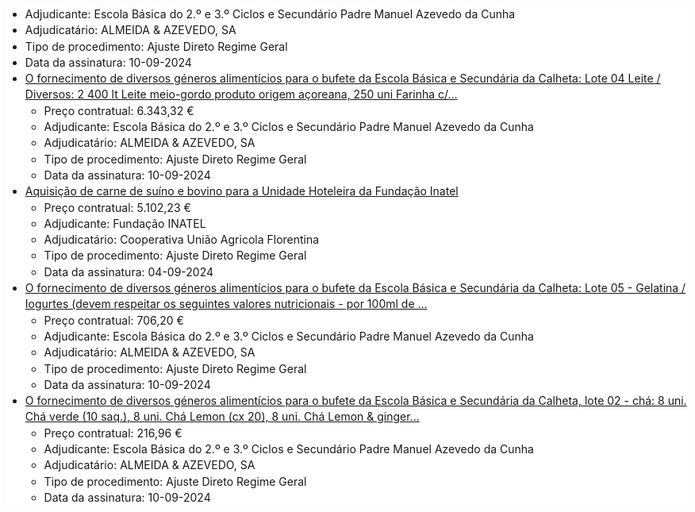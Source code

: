   * Adjudicante: Escola Básica do 2.º e 3.º Ciclos e Secundário Padre Manuel Azevedo da Cunha
  * Adjudicatário: ALMEIDA & AZEVEDO, SA
  * Tipo de procedimento: Ajuste Direto Regime Geral
  * Data da assinatura: 10-09-2024
* [O fornecimento de diversos géneros alimentícios para o bufete da Escola Básica e Secundária da Calheta: Lote 04 Leite / Diversos: 
2 400 lt Leite meio-gordo produto origem açoreana,
250 uni Farinha c/...](https://www.base.gov.pt/Base4/pt/detalhe/?type=contratos&id=10917554)
  * Preço contratual: 6.343,32 €
  * Adjudicante: Escola Básica do 2.º e 3.º Ciclos e Secundário Padre Manuel Azevedo da Cunha
  * Adjudicatário: ALMEIDA & AZEVEDO, SA
  * Tipo de procedimento: Ajuste Direto Regime Geral
  * Data da assinatura: 10-09-2024
* [Aquisição de carne de suíno e bovino para a Unidade Hoteleira da Fundação Inatel](https://www.base.gov.pt/Base4/pt/detalhe/?type=contratos&id=10916771)
  * Preço contratual: 5.102,23 €
  * Adjudicante: Fundação INATEL
  * Adjudicatário: Cooperativa União Agricola Florentina
  * Tipo de procedimento: Ajuste Direto Regime Geral
  * Data da assinatura: 04-09-2024
* [O fornecimento de diversos géneros alimentícios para o bufete da Escola Básica e Secundária da Calheta: Lote 05 - Gelatina / Iogurtes (devem respeitar os seguintes valores nutricionais - por 100ml de ...](https://www.base.gov.pt/Base4/pt/detalhe/?type=contratos&id=10917592)
  * Preço contratual: 706,20 €
  * Adjudicante: Escola Básica do 2.º e 3.º Ciclos e Secundário Padre Manuel Azevedo da Cunha
  * Adjudicatário: ALMEIDA & AZEVEDO, SA
  * Tipo de procedimento: Ajuste Direto Regime Geral
  * Data da assinatura: 10-09-2024
* [O fornecimento de diversos géneros alimentícios para o bufete da Escola Básica e Secundária da Calheta, lote 02 - chá:
8 uni. Chá verde (10 saq.), 
8 uni. Chá Lemon (cx 20), 
8 uni. Chá Lemon & ginger...](https://www.base.gov.pt/Base4/pt/detalhe/?type=contratos&id=10917526)
  * Preço contratual: 216,96 €
  * Adjudicante: Escola Básica do 2.º e 3.º Ciclos e Secundário Padre Manuel Azevedo da Cunha
  * Adjudicatário: ALMEIDA & AZEVEDO, SA
  * Tipo de procedimento: Ajuste Direto Regime Geral
  * Data da assinatura: 10-09-2024


